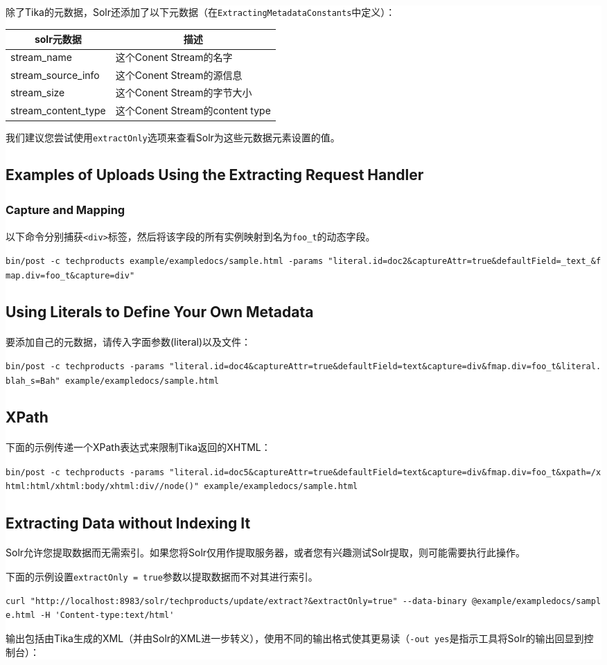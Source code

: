 除了Tika的元数据，Solr还添加了以下元数据（在`ExtractingMetadataConstants`中定义）：

|solr元数据 	|描述|
|---------------|----|
|stream_name 	|这个Conent Stream的名字|
|stream_source_info 	|这个Conent Stream的源信息|
|stream_size 	|这个Conent Stream的字节大小|
|stream_content_type 	|这个Conent Stream的content type|

我们建议您尝试使用`extractOnly`选项来查看Solr为这些元数据元素设置的值。

## Examples of Uploads Using the Extracting Request Handler

### Capture and Mapping

以下命令分别捕获`<div>`标签，然后将该字段的所有实例映射到名为`foo_t`的动态字段。

```text
bin/post -c techproducts example/exampledocs/sample.html -params "literal.id=doc2&captureAttr=true&defaultField=_text_&fmap.div=foo_t&capture=div"
```

## Using Literals to Define Your Own Metadata

要添加自己的元数据，请传入字面参数(literal)以及文件：

```
bin/post -c techproducts -params "literal.id=doc4&captureAttr=true&defaultField=text&capture=div&fmap.div=foo_t&literal.blah_s=Bah" example/exampledocs/sample.html
```

## XPath

下面的示例传递一个XPath表达式来限制Tika返回的XHTML：

```text
bin/post -c techproducts -params "literal.id=doc5&captureAttr=true&defaultField=text&capture=div&fmap.div=foo_t&xpath=/xhtml:html/xhtml:body/xhtml:div//node()" example/exampledocs/sample.html
```

## Extracting Data without Indexing It

Solr允许您提取数据而无需索引。如果您将Solr仅用作提取服务器，或者您有兴趣测试Solr提取，则可能需要执行此操作。

下面的示例设置`extractOnly = true`参数以提取数据而不对其进行索引。

```text
curl "http://localhost:8983/solr/techproducts/update/extract?&extractOnly=true" --data-binary @example/exampledocs/sample.html -H 'Content-type:text/html'
```

输出包括由Tika生成的XML（并由Solr的XML进一步转义），使用不同的输出格式使其更易读（`-out yes`是指示工具将Solr的输出回显到控制台）：
